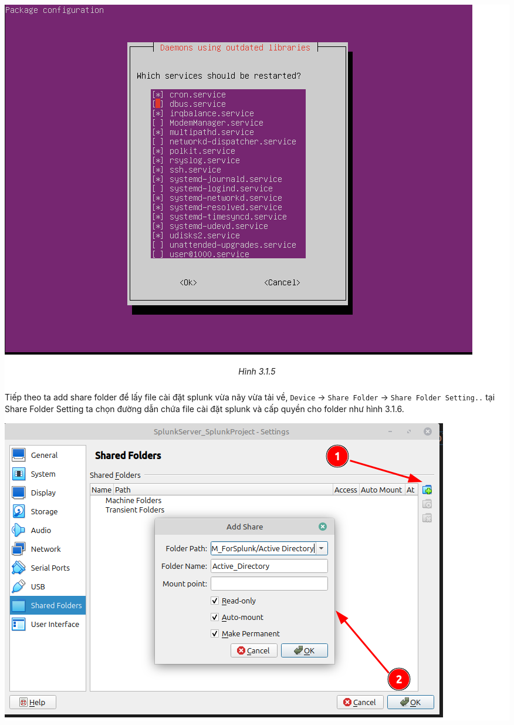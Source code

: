 ![text](./Imagers/3.1.5.png)
<p style="text-align:center;"><i>Hình 3.1.5</i></p>

###
Tiếp theo ta add share folder để lấy file cài đặt splunk vừa nãy vừa tải về, `Device` -> `Share Folder` -> `Share Folder Setting..` tại Share Folder Setting ta chọn đường dẫn chứa file cài đặt splunk và cấp quyền cho folder như hình 3.1.6.

![text](./Imagers/3.1.6.png)